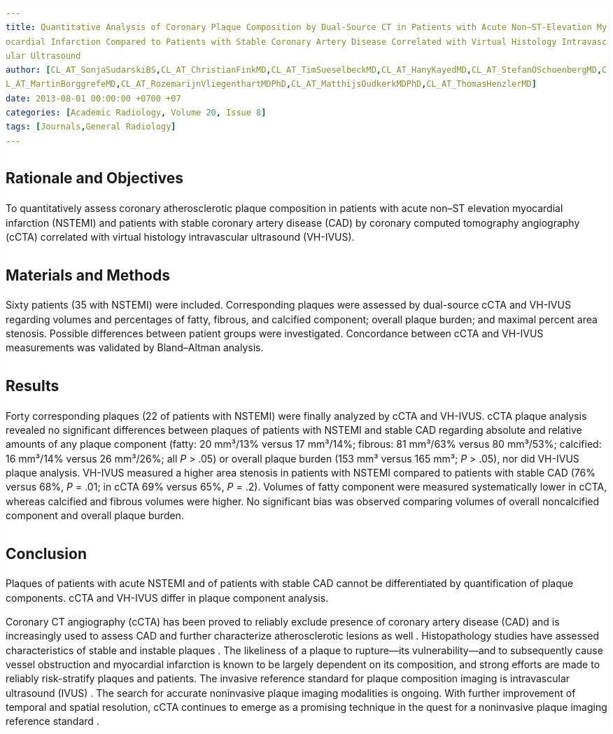 ```yaml
---
title: Quantitative Analysis of Coronary Plaque Composition by Dual-Source CT in Patients with Acute Non–ST-Elevation Myocardial Infarction Compared to Patients with Stable Coronary Artery Disease Correlated with Virtual Histology Intravascular Ultrasound
author: [CL_AT_SonjaSudarskiBS,CL_AT_ChristianFinkMD,CL_AT_TimSueselbeckMD,CL_AT_HanyKayedMD,CL_AT_StefanOSchoenbergMD,CL_AT_MartinBorggrefeMD,CL_AT_RozemarijnVliegenthartMDPhD,CL_AT_MatthijsOudkerkMDPhD,CL_AT_ThomasHenzlerMD]
date: 2013-08-01 00:00:00 +0700 +07
categories: [Academic Radiology, Volume 20, Issue 8]
tags: [Journals,General Radiology]
---
```

## Rationale and Objectives

To quantitatively assess coronary atherosclerotic plaque composition in patients with acute non–ST elevation myocardial infarction (NSTEMI) and patients with stable coronary artery disease (CAD) by coronary computed tomography angiography (cCTA) correlated with virtual histology intravascular ultrasound (VH-IVUS).

## Materials and Methods

Sixty patients (35 with NSTEMI) were included. Corresponding plaques were assessed by dual-source cCTA and VH-IVUS regarding volumes and percentages of fatty, fibrous, and calcified component; overall plaque burden; and maximal percent area stenosis. Possible differences between patient groups were investigated. Concordance between cCTA and VH-IVUS measurements was validated by Bland–Altman analysis.

## Results

Forty corresponding plaques (22 of patients with NSTEMI) were finally analyzed by cCTA and VH-IVUS. cCTA plaque analysis revealed no significant differences between plaques of patients with NSTEMI and stable CAD regarding absolute and relative amounts of any plaque component (fatty: 20 mm³/13% versus 17 mm³/14%; fibrous: 81 mm³/63% versus 80 mm³/53%; calcified: 16 mm³/14% versus 26 mm³/26%; all _P_ \> .05) or overall plaque burden (153 mm³ versus 165 mm³; _P_ \> .05), nor did VH-IVUS plaque analysis. VH-IVUS measured a higher area stenosis in patients with NSTEMI compared to patients with stable CAD (76% versus 68%, _P_ = .01; in cCTA 69% versus 65%, _P_ = .2). Volumes of fatty component were measured systematically lower in cCTA, whereas calcified and fibrous volumes were higher. No significant bias was observed comparing volumes of overall noncalcified component and overall plaque burden.

## Conclusion

Plaques of patients with acute NSTEMI and of patients with stable CAD cannot be differentiated by quantification of plaque components. cCTA and VH-IVUS differ in plaque component analysis.

Coronary CT angiography (cCTA) has been proved to reliably exclude presence of coronary artery disease (CAD) and is increasingly used to assess CAD and further characterize atherosclerotic lesions as well . Histopathology studies have assessed characteristics of stable and instable plaques . The likeliness of a plaque to rupture—its vulnerability—and to subsequently cause vessel obstruction and myocardial infarction is known to be largely dependent on its composition, and strong efforts are made to reliably risk-stratify plaques and patients. The invasive reference standard for plaque composition imaging is intravascular ultrasound (IVUS) . The search for accurate noninvasive plaque imaging modalities is ongoing. With further improvement of temporal and spatial resolution, cCTA continues to emerge as a promising technique in the quest for a noninvasive plaque imaging reference standard .
